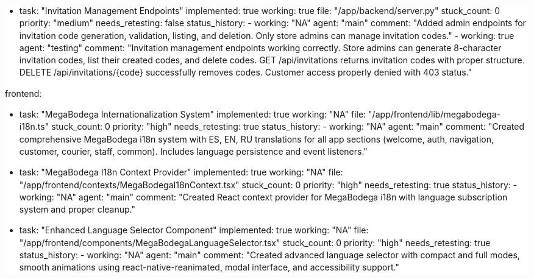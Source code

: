   - task: "Invitation Management Endpoints"
    implemented: true
    working: true
    file: "/app/backend/server.py"
    stuck_count: 0
    priority: "medium"
    needs_retesting: false
    status_history:
        - working: "NA"
          agent: "main"
          comment: "Added admin endpoints for invitation code generation, validation, listing, and deletion. Only store admins can manage invitation codes."
        - working: true
          agent: "testing"
          comment: "Invitation management endpoints working correctly. Store admins can generate 8-character invitation codes, list their created codes, and delete codes. GET /api/invitations returns invitation codes with proper structure. DELETE /api/invitations/{code} successfully removes codes. Customer access properly denied with 403 status."

frontend:
  - task: "MegaBodega Internationalization System"
    implemented: true
    working: "NA" 
    file: "/app/frontend/lib/megabodega-i18n.ts"
    stuck_count: 0
    priority: "high"
    needs_retesting: true
    status_history:
        - working: "NA"
          agent: "main"
          comment: "Created comprehensive MegaBodega i18n system with ES, EN, RU translations for all app sections (welcome, auth, navigation, customer, courier, staff, common). Includes language persistence and event listeners."

  - task: "MegaBodega I18n Context Provider"
    implemented: true
    working: "NA"
    file: "/app/frontend/contexts/MegaBodegaI18nContext.tsx"
    stuck_count: 0
    priority: "high"
    needs_retesting: true
    status_history:
        - working: "NA"
          agent: "main"
          comment: "Created React context provider for MegaBodega i18n with language subscription system and proper cleanup."

  - task: "Enhanced Language Selector Component"
    implemented: true
    working: "NA"
    file: "/app/frontend/components/MegaBodegaLanguageSelector.tsx"
    stuck_count: 0
    priority: "high"
    needs_retesting: true
    status_history:
        - working: "NA"
          agent: "main"
          comment: "Created advanced language selector with compact and full modes, smooth animations using react-native-reanimated, modal interface, and accessibility support."
